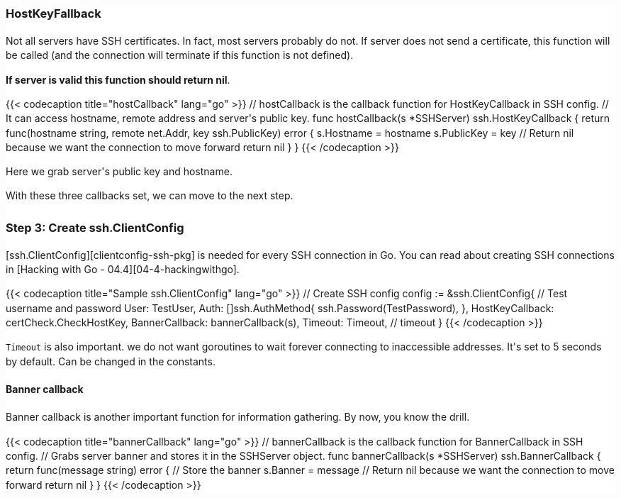 <a name="hostkeyfallback"></a>
### HostKeyFallback
Not all servers have SSH certificates. In fact, most servers probably do not. If server does not send a certificate, this function will be called (and the connection will terminate if this function is not defined).

**If server is valid this function should return nil**.

{{< codecaption title="hostCallback" lang="go" >}}
// hostCallback is the callback function for HostKeyCallback in SSH config.
// It can access hostname, remote address and server's public key.
func hostCallback(s *SSHServer) ssh.HostKeyCallback {
    return func(hostname string, remote net.Addr, key ssh.PublicKey) error {
        s.Hostname = hostname
        s.PublicKey = key
        // Return nil because we want the connection to move forward
        return nil
    }
}
{{< /codecaption >}}

Here we grab server's public key and hostname.

With these three callbacks set, we can move to the next step.

<a name="step-3-create-sshclientconfig"></a>
### Step 3: Create ssh.ClientConfig
[ssh.ClientConfig][clientconfig-ssh-pkg] is needed for every SSH connection in Go. You can read about creating SSH connections in [Hacking with Go - 04.4][04-4-hackingwithgo].

{{< codecaption title="Sample ssh.ClientConfig" lang="go" >}}
// Create SSH config
config := &ssh.ClientConfig{
    // Test username and password
    User: TestUser,
    Auth: []ssh.AuthMethod{
        ssh.Password(TestPassword),
    },
    HostKeyCallback: certCheck.CheckHostKey,
    BannerCallback:  bannerCallback(s),
    Timeout:         Timeout, // timeout
}
{{< /codecaption >}}

`Timeout` is also important. we do not want goroutines to wait forever connecting to inaccessible addresses. It's set to 5 seconds by default. Can be changed in the constants.

<a name="banner-callback"></a>
#### Banner callback
Banner callback is another important function for information gathering. By now, you know the drill.

{{< codecaption title="bannerCallback" lang="go" >}}
// bannerCallback is the callback function for BannerCallback in SSH config.
// Grabs server banner and stores it in the SSHServer object.
func bannerCallback(s *SSHServer) ssh.BannerCallback {
    return func(message string) error {
        // Store the banner
        s.Banner = message
        // Return nil because we want the connection to move forward
        return nil
    }
}
{{< /codecaption >}}


[^1]: I should have actually sent a patch. But signing up for Gerrit was a pain. Would have been the easiest way to become a "Golang contributor" and put it in my Twitter bio/resume (kidding).
[flag-pkg]: https://godoc.org/flag
[cobra-pkg]: https://github.com/spf13/cobra
[cli-pkg]: https://github.com/urfave/cli
[value-interface-flag-pkg]: https://godoc.org/flag#Value
[custom-types-hackingwithgo]: https://github.com/parsiya/Hacking-with-Go/blob/master/content/03.1.md#custom-flag-types-and-multiple-values
[golang-ssh-security]: https://bridge.grumpy-troll.org/2017/04/golang-ssh-security/ "Golang SSH security by Phil Pennock"
[hacking-with-go]: https://github.com/parsiya/hacking-with-go
[certchecker-ssh-pkg]: https://godoc.org/golang.org/x/crypto/ssh#CertChecker
[clientconfig-ssh-pkg]: https://godoc.org/golang.org/x/crypto/ssh#ClientConfig
[checkhostkey-ssh-pkg]: https://godoc.org/golang.org/x/crypto/ssh#CertChecker.CheckHostKey
[checkhostkey-ssh-src]: https://github.com/golang/crypto/blob/master/ssh/certs.go#L288
[04-4-hackingwithgo]: https://github.com/parsiya/Hacking-with-Go/blob/master/content/04.4.md
[hostkeycallback-ssh-pkg]: https://godoc.org/golang.org/x/crypto/ssh#HostKeyCallback
[verifyinghost-04-4-hackingwithgo]: https://github.com/parsiya/Hacking-with-Go/blob/master/content/04.4.md#verifying-host
[syncing-02-6-hackingwithgo]: https://github.com/parsiya/Hacking-with-Go/blob/master/content/02.6.md#synching-goroutines
[stringer-godoc]: https://godoc.org/golang.org/x/tools/cmd/stringer